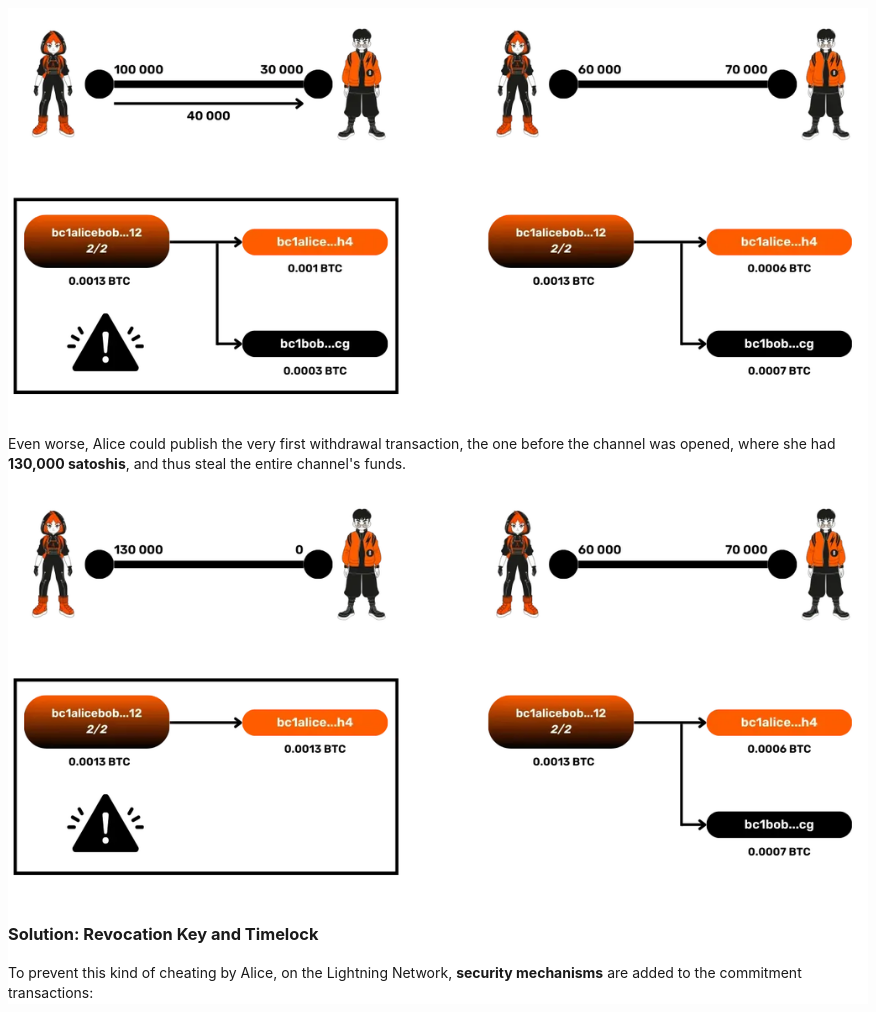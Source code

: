 ![LNP201](assets/en/23.webp)

Even worse, Alice could publish the very first withdrawal transaction, the one before the channel was opened, where she had **130,000 satoshis**, and thus steal the entire channel's funds.

![LNP201](assets/en/24.webp)

### Solution: Revocation Key and Timelock

To prevent this kind of cheating by Alice, on the Lightning Network, **security mechanisms** are added to the commitment transactions:
